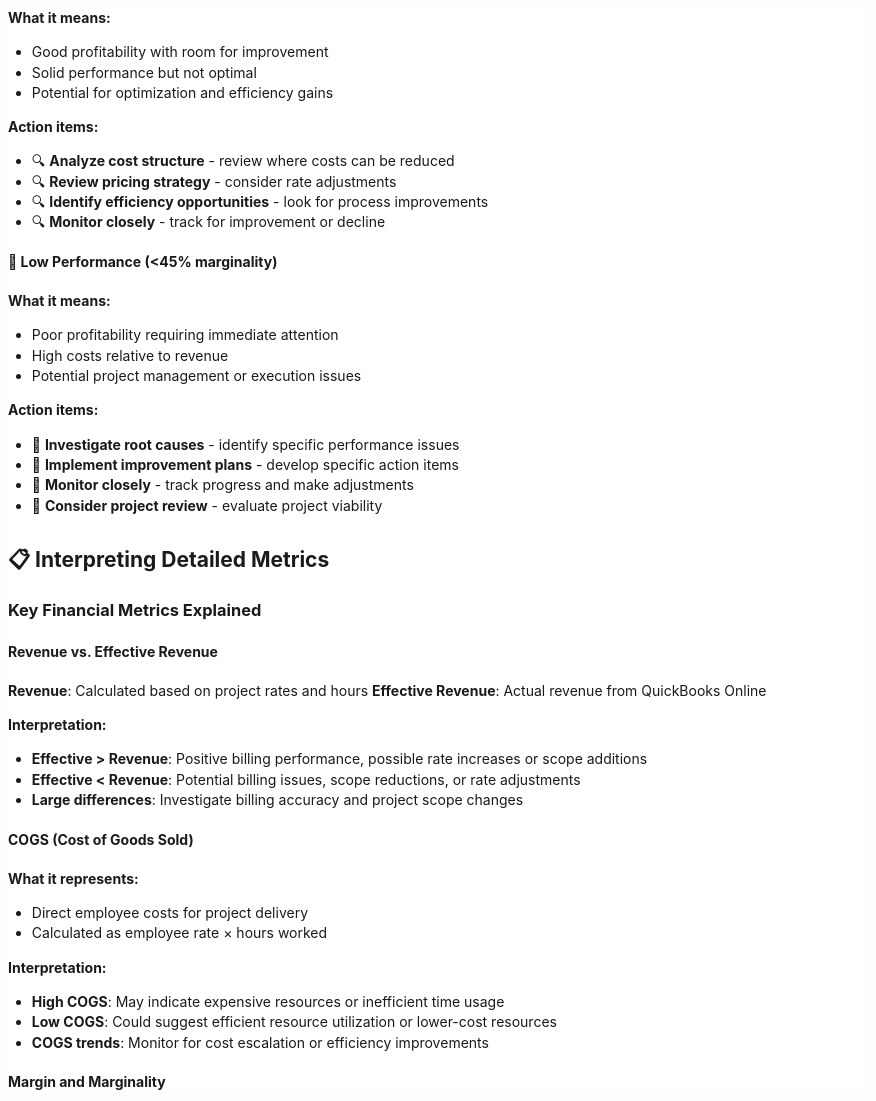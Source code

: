 **What it means:**

- Good profitability with room for improvement
- Solid performance but not optimal
- Potential for optimization and efficiency gains

**Action items:**

- 🔍 **Analyze cost structure** - review where costs can be reduced
- 🔍 **Review pricing strategy** - consider rate adjustments
- 🔍 **Identify efficiency opportunities** - look for process improvements
- 🔍 **Monitor closely** - track for improvement or decline

#### 🔴 Low Performance (<45% marginality)

**What it means:**

- Poor profitability requiring immediate attention
- High costs relative to revenue
- Potential project management or execution issues

**Action items:**

- 🚨 **Investigate root causes** - identify specific performance issues
- 🚨 **Implement improvement plans** - develop specific action items
- 🚨 **Monitor closely** - track progress and make adjustments
- 🚨 **Consider project review** - evaluate project viability

## 📋 Interpreting Detailed Metrics

### Key Financial Metrics Explained

#### Revenue vs. Effective Revenue

**Revenue**: Calculated based on project rates and hours
**Effective Revenue**: Actual revenue from QuickBooks Online

**Interpretation:**

- **Effective > Revenue**: Positive billing performance, possible rate increases or scope additions
- **Effective < Revenue**: Potential billing issues, scope reductions, or rate adjustments
- **Large differences**: Investigate billing accuracy and project scope changes

#### COGS (Cost of Goods Sold)

**What it represents:**

- Direct employee costs for project delivery
- Calculated as employee rate × hours worked

**Interpretation:**

- **High COGS**: May indicate expensive resources or inefficient time usage
- **Low COGS**: Could suggest efficient resource utilization or lower-cost resources
- **COGS trends**: Monitor for cost escalation or efficiency improvements

#### Margin and Marginality
